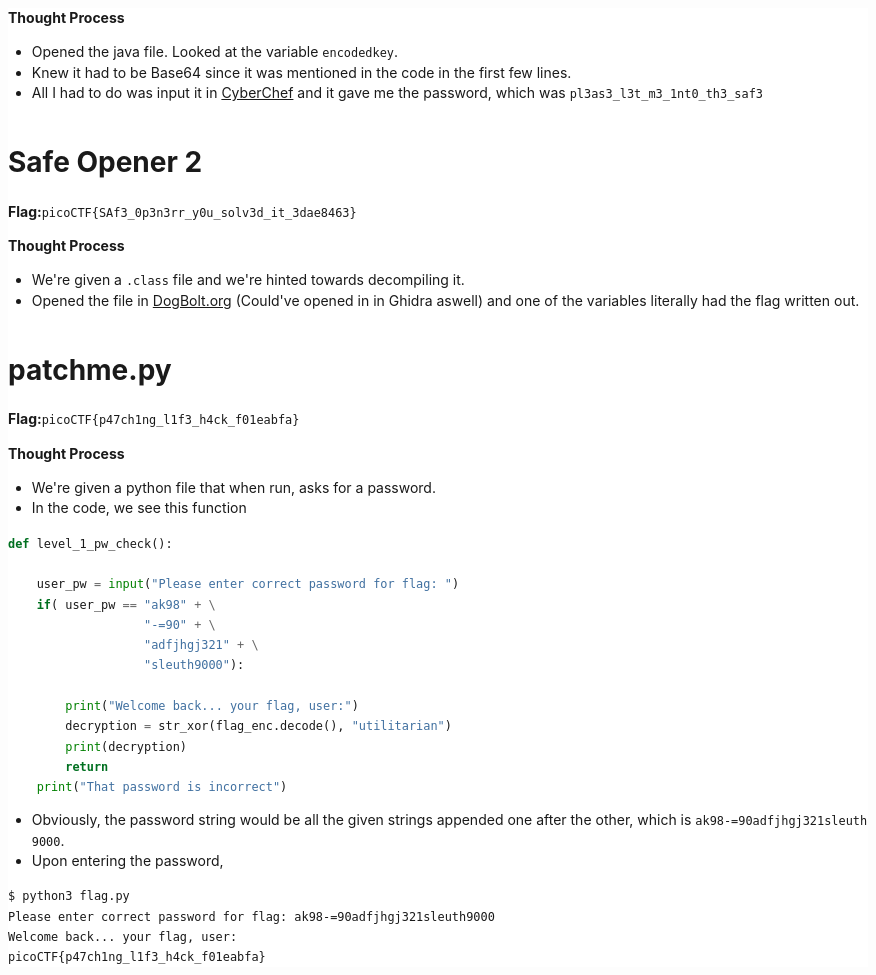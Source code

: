 **Thought  Process**

* Opened the java file. Looked at the variable `encodedkey`.
* Knew it had to be Base64 since it was mentioned in the code in the first few lines.
* All I had to do was input it in [CyberChef](https://gchq.github.io/CyberChef/#recipe=From_Base64('A-Za-z0-9%2B/%3D',true,false)&input=Y0d3ellYTXpYMnd6ZEY5dE0xOHhiblF3WDNSb00xOXpZV1l6) and it gave me the password, which was `pl3as3_l3t_m3_1nt0_th3_saf3`


# Safe Opener 2

**Flag:**`picoCTF{SAf3_0p3n3rr_y0u_solv3d_it_3dae8463}`

**Thought Process**
* We're given a `.class` file and we're hinted towards decompiling it.
* Opened the file in [DogBolt.org](https://dogbolt.org/?id=ec8f85ac-40c2-4697-ad8d-f00e9ce1d49b#Ghidra=84) (Could've opened in in Ghidra aswell) and one of the variables literally had the flag written out.

# patchme.py

**Flag:**`picoCTF{p47ch1ng_l1f3_h4ck_f01eabfa}`

**Thought Process**
* We're given a python file that when run, asks for a password.
* In the code, we see this function

```python
def level_1_pw_check():

    user_pw = input("Please enter correct password for flag: ")
    if( user_pw == "ak98" + \
                   "-=90" + \
                   "adfjhgj321" + \
                   "sleuth9000"):

        print("Welcome back... your flag, user:")
        decryption = str_xor(flag_enc.decode(), "utilitarian")
        print(decryption)
        return
    print("That password is incorrect")
```

* Obviously, the password string would be all the given strings appended one after the other, which is `ak98-=90adfjhgj321sleuth9000`.
* Upon entering the password,

```bash
$ python3 flag.py
Please enter correct password for flag: ak98-=90adfjhgj321sleuth9000
Welcome back... your flag, user:
picoCTF{p47ch1ng_l1f3_h4ck_f01eabfa}
```
